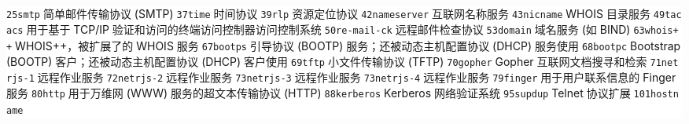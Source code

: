 <tr><td><code>25</code></td><td><code>smtp</code></td>
<td>简单邮件传输协议 (SMTP) </td>
</tr>
<tr><td><code>37</code></td><td><code>time</code></td>
<td>时间协议</td>
</tr>
<tr><td><code>39</code></td><td><code>rlp</code></td>
<td>资源定位协议</td>
</tr>
<tr><td><code>42</code></td><td><code>nameserver</code></td>
<td>互联网名称服务</td>
</tr>
<tr><td><code>43</code></td><td><code>nicname</code></td>
<td>WHOIS 目录服务</td>
</tr>
<tr><td><code>49</code></td><td><code>tacacs</code></td>
<td>用于基于 TCP/IP 验证和访问的终端访问控制器访问控制系统</td>
</tr>
<tr><td><code>50</code></td><td><code>re-mail-ck</code></td>
<td>远程邮件检查协议</td>
</tr>
<tr><td><code>53</code></td><td><code>domain</code></td>
<td>域名服务 (如 BIND) </td>
</tr>
<tr><td><code>63</code></td><td><code>whois++</code></td>
<td>WHOIS++，被扩展了的 WHOIS 服务</td>
</tr>
<tr><td><code>67</code></td><td><code>bootps</code></td>
<td>引导协议 (BOOTP) 服务；还被动态主机配置协议 (DHCP) 服务使用</td>
</tr>
<tr><td><code>68</code></td><td><code>bootpc</code></td>
<td>Bootstrap (BOOTP) 客户；还被动态主机配置协议 (DHCP) 客户使用</td>
</tr>
<tr><td><code>69</code></td><td><code>tftp</code></td>
<td>小文件传输协议 (TFTP) </td>
</tr>
<tr><td><code>70</code></td><td><code>gopher</code></td>
<td>Gopher 互联网文档搜寻和检索</td>
</tr>
<tr><td><code>71</code></td><td><code>netrjs-1</code></td>
<td>远程作业服务</td>
</tr>
<tr><td><code>72</code></td><td><code>netrjs-2</code></td>
<td>远程作业服务</td>
</tr>
<tr><td><code>73</code></td><td><code>netrjs-3</code></td>
<td>远程作业服务</td>
</tr>
<tr><td><code>73</code></td><td><code>netrjs-4</code></td>
<td>远程作业服务</td>
</tr>
<tr><td><code>79</code></td><td><code>finger</code></td>
<td>用于用户联系信息的 Finger 服务</td>
</tr>
<tr><td><code>80</code></td><td><code>http</code></td>
<td>用于万维网 (WWW) 服务的超文本传输协议 (HTTP) </td>
</tr>
<tr><td><code>88</code></td><td><code>kerberos</code></td>
<td>Kerberos 网络验证系统</td>
</tr>
<tr><td><code>95</code></td><td><code>supdup</code></td>
<td>Telnet 协议扩展</td>
</tr>
<tr><td><code>101</code></td><td><code>hostname</code></td>